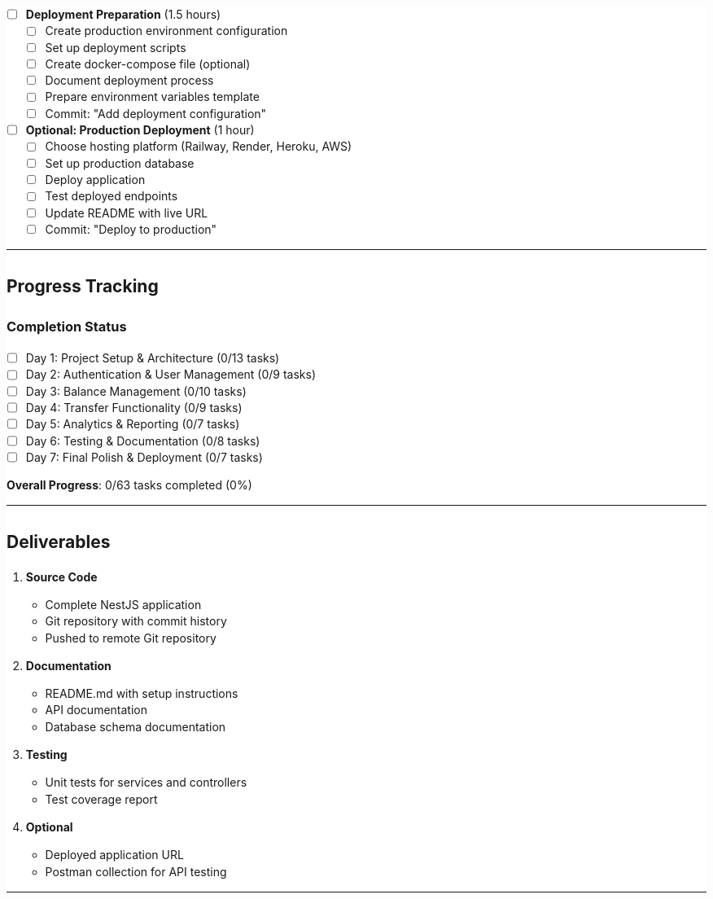 - [ ] **Deployment Preparation** (1.5 hours)
  - [ ] Create production environment configuration
  - [ ] Set up deployment scripts
  - [ ] Create docker-compose file (optional)
  - [ ] Document deployment process
  - [ ] Prepare environment variables template
  - [ ] Commit: "Add deployment configuration"

- [ ] **Optional: Production Deployment** (1 hour)
  - [ ] Choose hosting platform (Railway, Render, Heroku, AWS)
  - [ ] Set up production database
  - [ ] Deploy application
  - [ ] Test deployed endpoints
  - [ ] Update README with live URL
  - [ ] Commit: "Deploy to production"

---

## Progress Tracking

### Completion Status
- [ ] Day 1: Project Setup & Architecture (0/13 tasks)
- [ ] Day 2: Authentication & User Management (0/9 tasks)
- [ ] Day 3: Balance Management (0/10 tasks)
- [ ] Day 4: Transfer Functionality (0/9 tasks)
- [ ] Day 5: Analytics & Reporting (0/7 tasks)
- [ ] Day 6: Testing & Documentation (0/8 tasks)
- [ ] Day 7: Final Polish & Deployment (0/7 tasks)

**Overall Progress**: 0/63 tasks completed (0%)

---

## Deliverables

1. **Source Code**
   - Complete NestJS application
   - Git repository with commit history
   - Pushed to remote Git repository

2. **Documentation**
   - README.md with setup instructions
   - API documentation
   - Database schema documentation

3. **Testing**
   - Unit tests for services and controllers
   - Test coverage report

4. **Optional**
   - Deployed application URL
   - Postman collection for API testing

---
